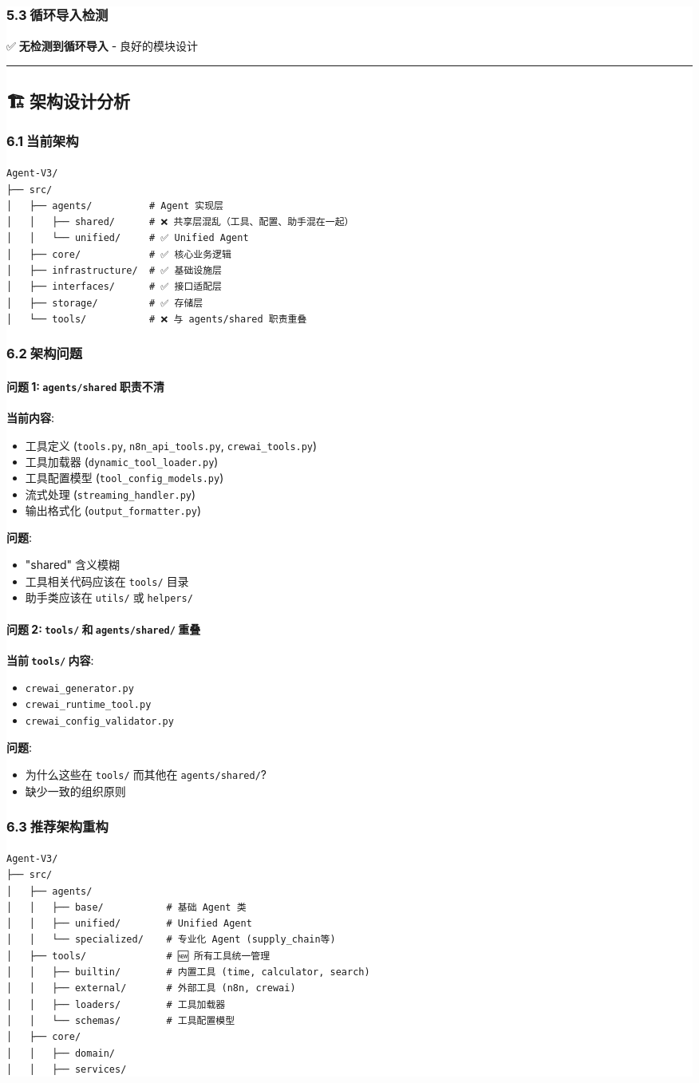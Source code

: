 ### 5.3 循环导入检测
✅ **无检测到循环导入** - 良好的模块设计

---

## 🏗️ 架构设计分析

### 6.1 当前架构

```
Agent-V3/
├── src/
│   ├── agents/          # Agent 实现层
│   │   ├── shared/      # ❌ 共享层混乱（工具、配置、助手混在一起）
│   │   └── unified/     # ✅ Unified Agent
│   ├── core/            # ✅ 核心业务逻辑
│   ├── infrastructure/  # ✅ 基础设施层
│   ├── interfaces/      # ✅ 接口适配层
│   ├── storage/         # ✅ 存储层
│   └── tools/           # ❌ 与 agents/shared 职责重叠
```

### 6.2 架构问题

#### 问题 1: `agents/shared` 职责不清
**当前内容**:
- 工具定义 (`tools.py`, `n8n_api_tools.py`, `crewai_tools.py`)
- 工具加载器 (`dynamic_tool_loader.py`)
- 工具配置模型 (`tool_config_models.py`)
- 流式处理 (`streaming_handler.py`)
- 输出格式化 (`output_formatter.py`)

**问题**:
- "shared" 含义模糊
- 工具相关代码应该在 `tools/` 目录
- 助手类应该在 `utils/` 或 `helpers/`

#### 问题 2: `tools/` 和 `agents/shared/` 重叠
**当前 `tools/` 内容**:
- `crewai_generator.py`
- `crewai_runtime_tool.py`
- `crewai_config_validator.py`

**问题**:
- 为什么这些在 `tools/` 而其他在 `agents/shared/`?
- 缺少一致的组织原则

### 6.3 推荐架构重构

```
Agent-V3/
├── src/
│   ├── agents/
│   │   ├── base/           # 基础 Agent 类
│   │   ├── unified/        # Unified Agent
│   │   └── specialized/    # 专业化 Agent (supply_chain等)
│   ├── tools/              # 🆕 所有工具统一管理
│   │   ├── builtin/        # 内置工具 (time, calculator, search)
│   │   ├── external/       # 外部工具 (n8n, crewai)
│   │   ├── loaders/        # 工具加载器
│   │   └── schemas/        # 工具配置模型
│   ├── core/
│   │   ├── domain/
│   │   ├── services/
```